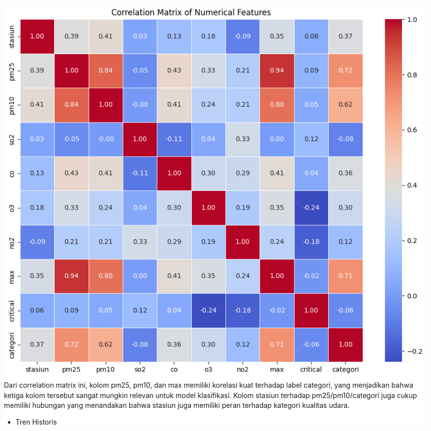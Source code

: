 ![Correlation between each feature](https://raw.githubusercontent.com/lyonardgemilang/project-appliedml/picture/corr.png) <br>
Dari correlation matrix ini, kolom pm25, pm10, dan max memiliki korelasi kuat terhadap label categori, yang menjadikan bahwa ketiga kolom tersebut sangat mungkin relevan untuk model klasifikasi. Kolom stasiun terhadap pm25/pm10/categori juga cukup memiliki hubungan yang menandakan bahwa stasiun juga memiliki peran terhadap kategori kualitas udara.
- Tren Historis <br>
